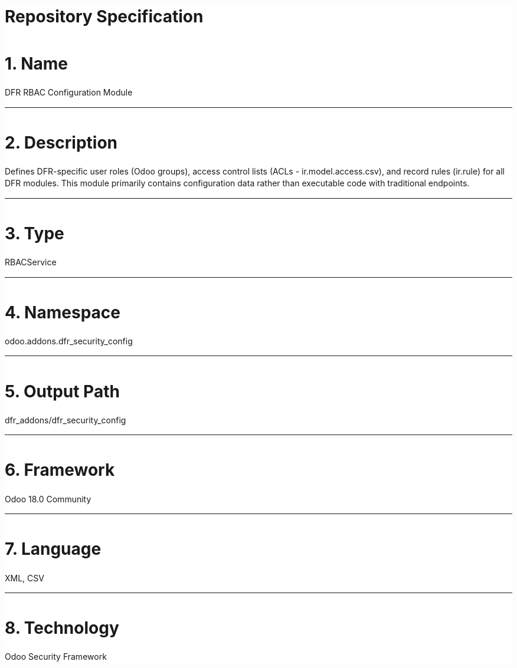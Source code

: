# Repository Specification

# 1. Name
DFR RBAC Configuration Module


---

# 2. Description
Defines DFR-specific user roles (Odoo groups), access control lists (ACLs - ir.model.access.csv), and record rules (ir.rule) for all DFR modules. This module primarily contains configuration data rather than executable code with traditional endpoints.


---

# 3. Type
RBACService


---

# 4. Namespace
odoo.addons.dfr_security_config


---

# 5. Output Path
dfr_addons/dfr_security_config


---

# 6. Framework
Odoo 18.0 Community


---

# 7. Language
XML, CSV


---

# 8. Technology
Odoo Security Framework
